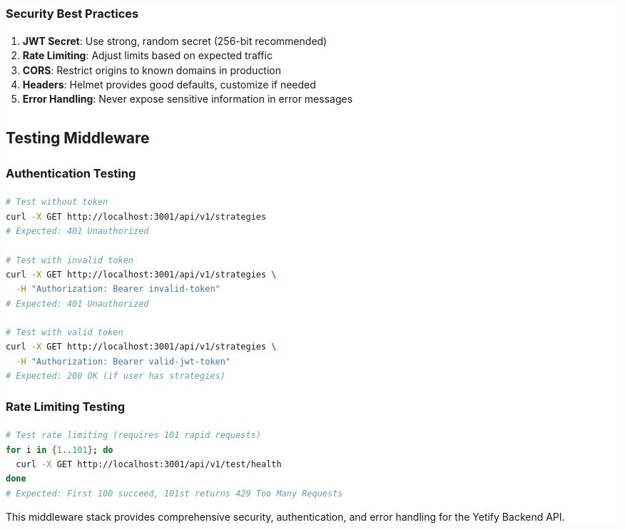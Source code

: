 ### Security Best Practices

1. **JWT Secret**: Use strong, random secret (256-bit recommended)
2. **Rate Limiting**: Adjust limits based on expected traffic
3. **CORS**: Restrict origins to known domains in production
4. **Headers**: Helmet provides good defaults, customize if needed
5. **Error Handling**: Never expose sensitive information in error messages

## Testing Middleware

### Authentication Testing
```bash
# Test without token
curl -X GET http://localhost:3001/api/v1/strategies
# Expected: 401 Unauthorized

# Test with invalid token  
curl -X GET http://localhost:3001/api/v1/strategies \
  -H "Authorization: Bearer invalid-token"
# Expected: 401 Unauthorized

# Test with valid token
curl -X GET http://localhost:3001/api/v1/strategies \
  -H "Authorization: Bearer valid-jwt-token"
# Expected: 200 OK (if user has strategies)
```

### Rate Limiting Testing
```bash
# Test rate limiting (requires 101 rapid requests)
for i in {1..101}; do
  curl -X GET http://localhost:3001/api/v1/test/health
done
# Expected: First 100 succeed, 101st returns 429 Too Many Requests
```

This middleware stack provides comprehensive security, authentication, and error handling for the Yetify Backend API.